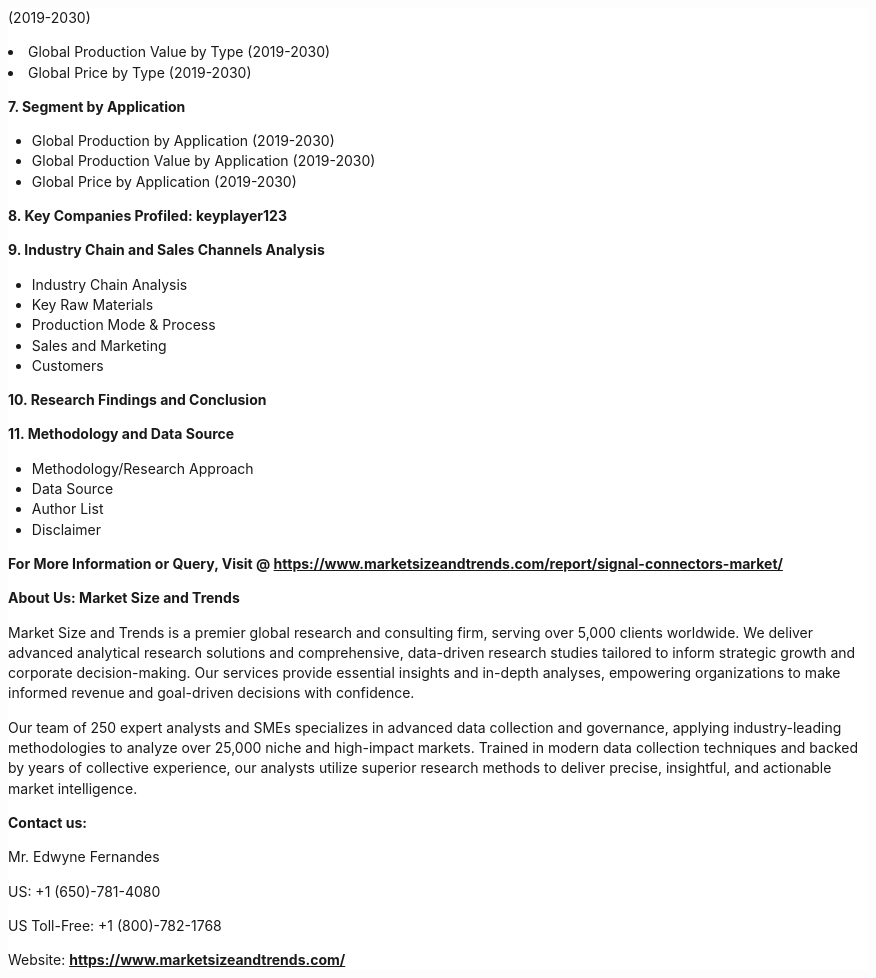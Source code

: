 (2019-2030)</li><li>Global Production Value by Type (2019-2030)</li><li>Global Price by Type (2019-2030)</li></ul><p><strong>7. Segment by Application</strong></p><ul><li>Global Production by Application (2019-2030)</li><li>Global Production Value by Application (2019-2030)</li><li>Global Price by Application (2019-2030)</li></ul><p><strong>8. Key Companies Profiled: keyplayer123</strong></p><p><strong>9. Industry Chain and Sales Channels Analysis</strong></p><ul><li>Industry Chain Analysis</li><li>Key Raw Materials</li><li>Production Mode &amp; Process</li><li>Sales and Marketing</li><li>Customers</li></ul><p><strong>10. Research Findings and Conclusion</strong></p><p><strong>11. Methodology and Data Source</strong></p><ul><li>Methodology/Research Approach</li><li>Data Source</li><li>Author List</li><li>Disclaimer</li></ul></p><p><strong>For More Information or Query, Visit @ <a href="https://www.marketsizeandtrends.com/report/signal-connectors-market/">https://www.marketsizeandtrends.com/report/signal-connectors-market/</a></strong></p><p><strong>About Us: Market Size and Trends</strong></p><p>Market Size and Trends is a premier global research and consulting firm, serving over 5,000 clients worldwide. We deliver advanced analytical research solutions and comprehensive, data-driven research studies tailored to inform strategic growth and corporate decision-making. Our services provide essential insights and in-depth analyses, empowering organizations to make informed revenue and goal-driven decisions with confidence.</p><p>Our team of 250 expert analysts and SMEs specializes in advanced data collection and governance, applying industry-leading methodologies to analyze over 25,000 niche and high-impact markets. Trained in modern data collection techniques and backed by years of collective experience, our analysts utilize superior research methods to deliver precise, insightful, and actionable market intelligence.</p><p><strong>Contact us:</strong></p><p>Mr. Edwyne Fernandes</p><p>US: +1 (650)-781-4080</p><p>US Toll-Free: +1 (800)-782-1768</p><p>Website: <strong><a href="https://www.marketsizeandtrends.com/">https://www.marketsizeandtrends.com/</a></strong></p>
